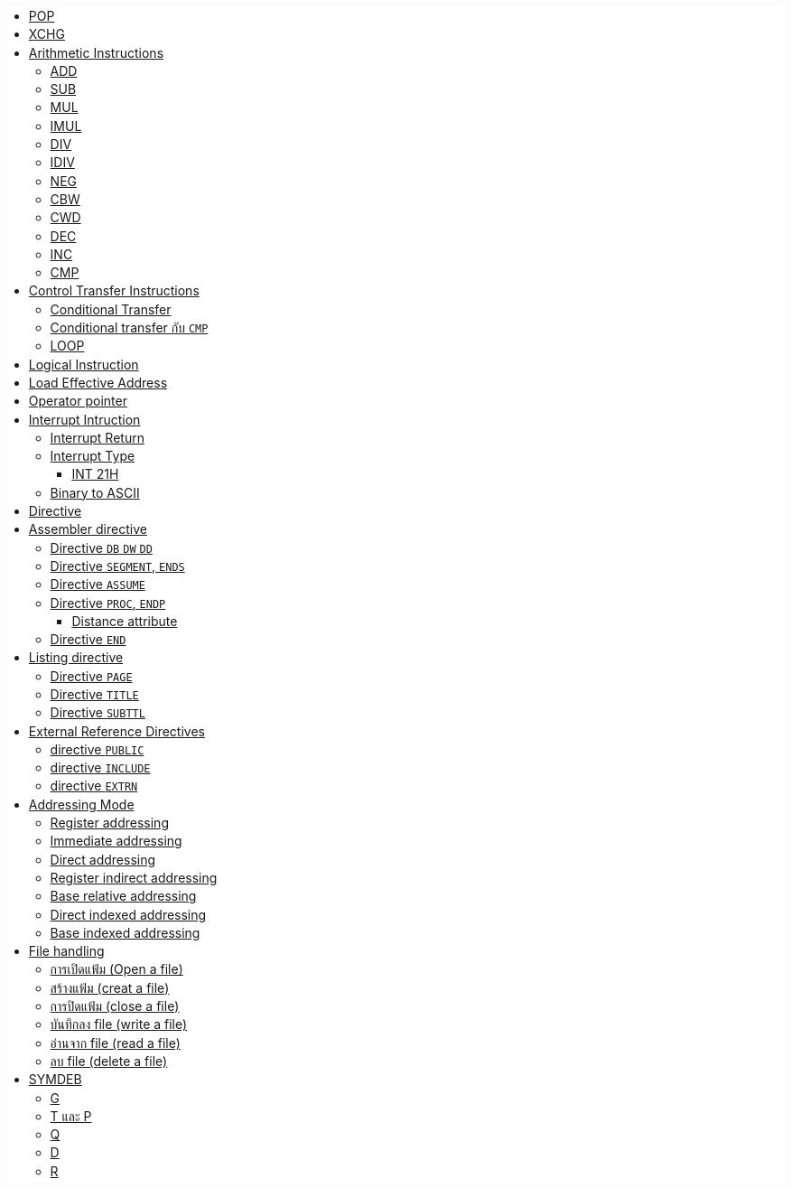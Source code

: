   - [POP](#pop)
  - [XCHG](#xchg)
- [Arithmetic Instructions](#arithmetic-instructions)
  - [ADD](#add)
  - [SUB](#sub)
  - [MUL](#mul)
  - [IMUL](#imul)
  - [DIV](#div)
  - [IDIV](#idiv)
  - [NEG](#neg)
  - [CBW](#cbw)
  - [CWD](#cwd)
  - [DEC](#dec)
  - [INC](#inc)
  - [CMP](#cmp)
- [Control Transfer Instructions](#control-transfer-instructions)
  - [Conditional Transfer](#conditional-transfer)
  - [Conditional transfer กับ `CMP`](#conditional-transfer-กับ-cmp)
  - [LOOP](#loop)
- [Logical Instruction](#logical-instruction)
- [Load Effective Address](#load-effective-address)
- [Operator pointer](#operator-pointer)
- [Interrupt Intruction](#interrupt-intruction)
  - [Interrupt Return](#interrupt-return)
  - [Interrupt Type](#interrupt-type)
    - [INT 21H](#int-21h)
  - [Binary to ASCII](#binary-to-ascii)
- [Directive](#directive)
- [Assembler directive](#assembler-directive)
  - [Directive `DB` `DW` `DD`](#directive-db-dw-dd)
  - [Directive `SEGMENT`, `ENDS`](#directive-segment-ends)
  - [Directive `ASSUME`](#directive-assume)
  - [Directive `PROC`, `ENDP`](#directive-proc-endp)
    - [Distance attribute](#distance-attribute)
  - [Directive `END`](#directive-end)
- [Listing directive](#listing-directive)
  - [Directive `PAGE`](#directive-page)
  - [Directive `TITLE`](#directive-title)
  - [Directive `SUBTTL`](#directive-subttl)
- [External Reference Directives](#external-reference-directives)
  - [directive `PUBLIC`](#directive-public)
  - [directive `INCLUDE`](#directive-include)
  - [directive `EXTRN`](#directive-extrn)
- [Addressing Mode](#addressing-mode)
  - [Register addressing](#register-addressing)
  - [Immediate addressing](#immediate-addressing)
  - [Direct addressing](#direct-addressing)
  - [Register indirect addressing](#register-indirect-addressing)
  - [Base relative addressing](#base-relative-addressing)
  - [Direct indexed addressing](#direct-indexed-addressing)
  - [Base indexed addressing](#base-indexed-addressing)
- [File handling](#file-handling)
  - [การเปิดแฟ้ม (Open a file)](#การเปิดแฟ้ม-open-a-file)
  - [สร้างแฟ้ม (creat a file)](#สร้างแฟ้ม-creat-a-file)
  - [การปิดแฟ้ม (close a file)](#การปิดแฟ้ม-close-a-file)
  - [บันทึกลง file (write a file)](#บันทึกลง-file-write-a-file)
  - [อ่านจาก file (read a file)](#อ่านจาก-file-read-a-file)
  - [ลบ file (delete a file)](#ลบ-file-delete-a-file)
- [SYMDEB](#symdeb)
  - [G](#g)
  - [T และ P](#t-และ-p)
  - [Q](#q)
  - [D](#d)
  - [R](#r)